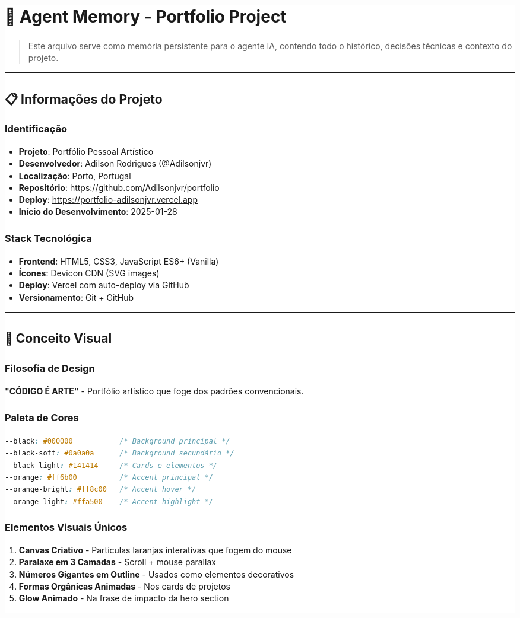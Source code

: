 # 🤖 Agent Memory - Portfolio Project

> Este arquivo serve como memória persistente para o agente IA, contendo todo o histórico, decisões técnicas e contexto do projeto.

---

## 📋 Informações do Projeto

### Identificação
- **Projeto**: Portfólio Pessoal Artístico
- **Desenvolvedor**: Adilson Rodrigues (@Adilsonjvr)
- **Localização**: Porto, Portugal
- **Repositório**: https://github.com/Adilsonjvr/portfolio
- **Deploy**: https://portfolio-adilsonjvr.vercel.app
- **Início do Desenvolvimento**: 2025-01-28

### Stack Tecnológica
- **Frontend**: HTML5, CSS3, JavaScript ES6+ (Vanilla)
- **Ícones**: Devicon CDN (SVG images)
- **Deploy**: Vercel com auto-deploy via GitHub
- **Versionamento**: Git + GitHub

---

## 🎨 Conceito Visual

### Filosofia de Design
**"CÓDIGO É ARTE"** - Portfólio artístico que foge dos padrões convencionais.

### Paleta de Cores
```css
--black: #000000           /* Background principal */
--black-soft: #0a0a0a      /* Background secundário */
--black-light: #141414     /* Cards e elementos */
--orange: #ff6b00          /* Accent principal */
--orange-bright: #ff8c00   /* Accent hover */
--orange-light: #ffa500    /* Accent highlight */
```

### Elementos Visuais Únicos
1. **Canvas Criativo** - Partículas laranjas interativas que fogem do mouse
2. **Paralaxe em 3 Camadas** - Scroll + mouse parallax
3. **Números Gigantes em Outline** - Usados como elementos decorativos
4. **Formas Orgânicas Animadas** - Nos cards de projetos
5. **Glow Animado** - Na frase de impacto da hero section

---
